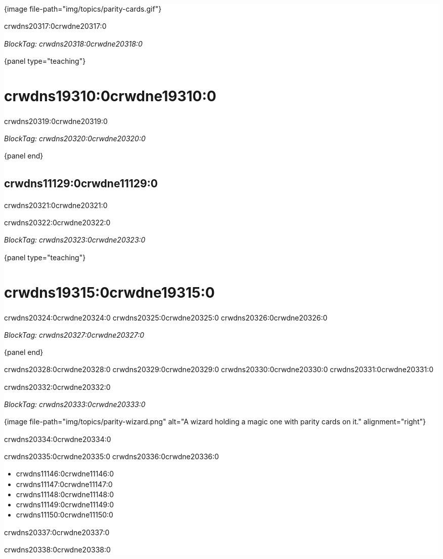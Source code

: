 {image file-path="img/topics/parity-cards.gif"}

crwdns20317:0crwdne20317:0

*BlockTag: crwdns20318:0crwdne20318:0*

{panel type="teaching"}

# crwdns19310:0crwdne19310:0

crwdns20319:0crwdne20319:0

*BlockTag: crwdns20320:0crwdne20320:0*

{panel end}

## crwdns11129:0crwdne11129:0

crwdns20321:0crwdne20321:0

crwdns20322:0crwdne20322:0

*BlockTag: crwdns20323:0crwdne20323:0*

{panel type="teaching"}

# crwdns19315:0crwdne19315:0

crwdns20324:0crwdne20324:0 crwdns20325:0crwdne20325:0 crwdns20326:0crwdne20326:0

*BlockTag: crwdns20327:0crwdne20327:0*

{panel end}

crwdns20328:0crwdne20328:0 crwdns20329:0crwdne20329:0 crwdns20330:0crwdne20330:0 crwdns20331:0crwdne20331:0

crwdns20332:0crwdne20332:0

*BlockTag: crwdns20333:0crwdne20333:0*

{image file-path="img/topics/parity-wizard.png" alt="A wizard holding a magic one with parity cards on it." alignment="right"}

crwdns20334:0crwdne20334:0

crwdns20335:0crwdne20335:0 crwdns20336:0crwdne20336:0

- crwdns11146:0crwdne11146:0
- crwdns11147:0crwdne11147:0
- crwdns11148:0crwdne11148:0
- crwdns11149:0crwdne11149:0
- crwdns11150:0crwdne11150:0

crwdns20337:0crwdne20337:0

crwdns20338:0crwdne20338:0
